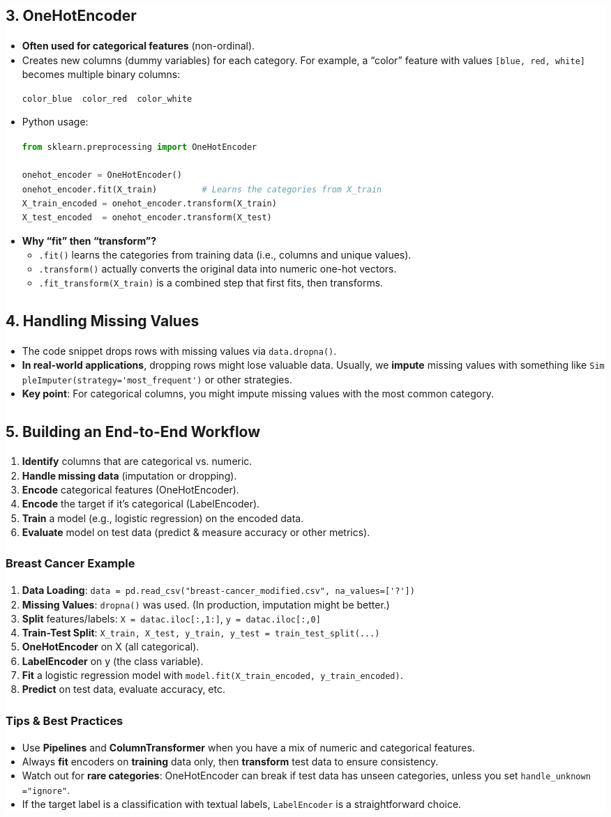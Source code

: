## **3. OneHotEncoder**
- **Often used for categorical features** (non-ordinal).  
- Creates new columns (dummy variables) for each category. For example, a “color” feature with values `[blue, red, white]` becomes multiple binary columns:
  ```
  color_blue  color_red  color_white
  ```
- Python usage:
  ```python
  from sklearn.preprocessing import OneHotEncoder

  onehot_encoder = OneHotEncoder()
  onehot_encoder.fit(X_train)         # Learns the categories from X_train
  X_train_encoded = onehot_encoder.transform(X_train)
  X_test_encoded  = onehot_encoder.transform(X_test)
  ```
- **Why “fit” then “transform”?**  
  - `.fit()` learns the categories from training data (i.e., columns and unique values).  
  - `.transform()` actually converts the original data into numeric one-hot vectors.  
  - `.fit_transform(X_train)` is a combined step that first fits, then transforms.

## **4. Handling Missing Values**
- The code snippet drops rows with missing values via `data.dropna()`.  
- **In real-world applications**, dropping rows might lose valuable data. Usually, we **impute** missing values with something like `SimpleImputer(strategy='most_frequent')` or other strategies.  
- **Key point**: For categorical columns, you might impute missing values with the most common category.

## **5. Building an End-to-End Workflow**
1. **Identify** columns that are categorical vs. numeric.  
2. **Handle missing data** (imputation or dropping).  
3. **Encode** categorical features (OneHotEncoder).  
4. **Encode** the target if it’s categorical (LabelEncoder).  
5. **Train** a model (e.g., logistic regression) on the encoded data.  
6. **Evaluate** model on test data (predict & measure accuracy or other metrics).

### **Breast Cancer Example** 
1. **Data Loading**: `data = pd.read_csv("breast-cancer_modified.csv", na_values=['?'])`  
2. **Missing Values**: `dropna()` was used. (In production, imputation might be better.)  
3. **Split** features/labels: `X = datac.iloc[:,1:]`, `y = datac.iloc[:,0]`  
4. **Train-Test Split**: `X_train, X_test, y_train, y_test = train_test_split(...)`  
5. **OneHotEncoder** on X (all categorical).  
6. **LabelEncoder** on y (the class variable).  
7. **Fit** a logistic regression model with `model.fit(X_train_encoded, y_train_encoded)`.  
8. **Predict** on test data, evaluate accuracy, etc.

### **Tips & Best Practices**
- Use **Pipelines** and **ColumnTransformer** when you have a mix of numeric and categorical features.  
- Always **fit** encoders on **training** data only, then **transform** test data to ensure consistency.  
- Watch out for **rare categories**: OneHotEncoder can break if test data has unseen categories, unless you set `handle_unknown="ignore"`.  
- If the target label is a classification with textual labels, `LabelEncoder` is a straightforward choice.
